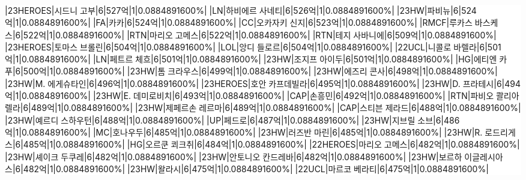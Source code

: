 |23HEROES|시드니 고부|6|527억|1|0.0884891600%|
|LN|하비에르 사네티|6|526억|1|0.0884891600%|
|23HW|파비뉴|6|524억|1|0.0884891600%|
|FA|카카|6|524억|1|0.0884891600%|
|CC|오카자키 신지|6|523억|1|0.0884891600%|
|RMCF|루카스 바스케스|6|522억|1|0.0884891600%|
|RTN|마리오 고메스|6|522억|1|0.0884891600%|
|RTN|테지 사바니에|6|509억|1|0.0884891600%|
|23HEROES|토마스 브롤린|6|504억|1|0.0884891600%|
|LOL|앙디 들로르|6|504억|1|0.0884891600%|
|22UCL|니콜로 바렐라|6|501억|1|0.0884891600%|
|LN|페트르 체흐|6|501억|1|0.0884891600%|
|23HW|조지프 아이두|6|501억|1|0.0884891600%|
|HG|에티엔 카푸|6|500억|1|0.0884891600%|
|23HW|톰 크라우스|6|499억|1|0.0884891600%|
|23HW|에즈리 콘사|6|498억|1|0.0884891600%|
|23HW|M. 에게슈타인|6|496억|1|0.0884891600%|
|23HEROES|호안 카프데빌라|6|495억|1|0.0884891600%|
|23HW|D. 프라테시|6|494억|1|0.0884891600%|
|23HW|E. 데미로비치|6|493억|1|0.0884891600%|
|CAP|손흥민|6|492억|1|0.0884891600%|
|RTN|파비오 콸리아렐라|6|489억|1|0.0884891600%|
|23HW|제페르손 레르마|6|489억|1|0.0884891600%|
|CAP|스티븐 제라드|6|488억|1|0.0884891600%|
|23HW|예르디 스하우턴|6|488억|1|0.0884891600%|
|UP|페드로|6|487억|1|0.0884891600%|
|23HW|지브릴 소브|6|486억|1|0.0884891600%|
|MC|호나우두|6|485억|1|0.0884891600%|
|23HW|러즈반 마린|6|485억|1|0.0884891600%|
|23HW|R. 로드리게스|6|485억|1|0.0884891600%|
|HG|오르쿤 쾨크취|6|484억|1|0.0884891600%|
|22HEROES|마리오 고메스|6|482억|1|0.0884891600%|
|23HW|셰이크 두쿠레|6|482억|1|0.0884891600%|
|23HW|안토니오 칸드레바|6|482억|1|0.0884891600%|
|23HW|보르하 이글레시아스|6|482억|1|0.0884891600%|
|23HW|왈라시|6|475억|1|0.0884891600%|
|22UCL|마르코 베라티|6|475억|1|0.0884891600%|